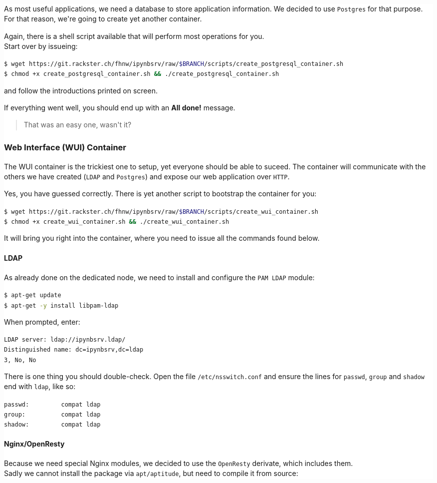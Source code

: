 As most useful applications, we need a database to store application information. We decided to use `Postgres` for that purpose. For that reason, we're going to create yet another container.

Again, there is a shell script available that will perform most operations for you.    
Start over by issueing:

```bash
$ wget https://git.rackster.ch/fhnw/ipynbsrv/raw/$BRANCH/scripts/create_postgresql_container.sh
$ chmod +x create_postgresql_container.sh && ./create_postgresql_container.sh
```

and follow the introductions printed on screen.

If everything went well, you should end up with an  **All done!** message.

> That was an easy one, wasn't it?

### Web Interface (WUI) Container

The WUI container is the trickiest one to setup, yet everyone should be able to suceed. The container will communicate with the others we have created (`LDAP` and `Postgres`) and expose our web application over `HTTP`.

Yes, you have guessed correctly. There is yet another script to bootstrap the container for you:

```bash
$ wget https://git.rackster.ch/fhnw/ipynbsrv/raw/$BRANCH/scripts/create_wui_container.sh
$ chmod +x create_wui_container.sh && ./create_wui_container.sh
```

It will bring you right into the container, where you need to issue all the commands found below.

#### LDAP

As already done on the dedicated node, we need to install and configure the `PAM LDAP` module:

```bash
$ apt-get update
$ apt-get -y install libpam-ldap
```

When prompted, enter:

    LDAP server: ldap://ipynbsrv.ldap/
    Distinguished name: dc=ipynbsrv,dc=ldap
    3, No, No

There is one thing you should double-check. Open the file `/etc/nsswitch.conf` and ensure the lines for `passwd`, `group` and `shadow` end with `ldap`, like so:

```bash
passwd:         compat ldap
group:          compat ldap
shadow:         compat ldap
```

#### Nginx/OpenResty

Because we need special Nginx modules, we decided to use the `OpenResty` derivate, which includes them.    
Sadly we cannot install the package via `apt/aptitude`, but need to compile it from source:
